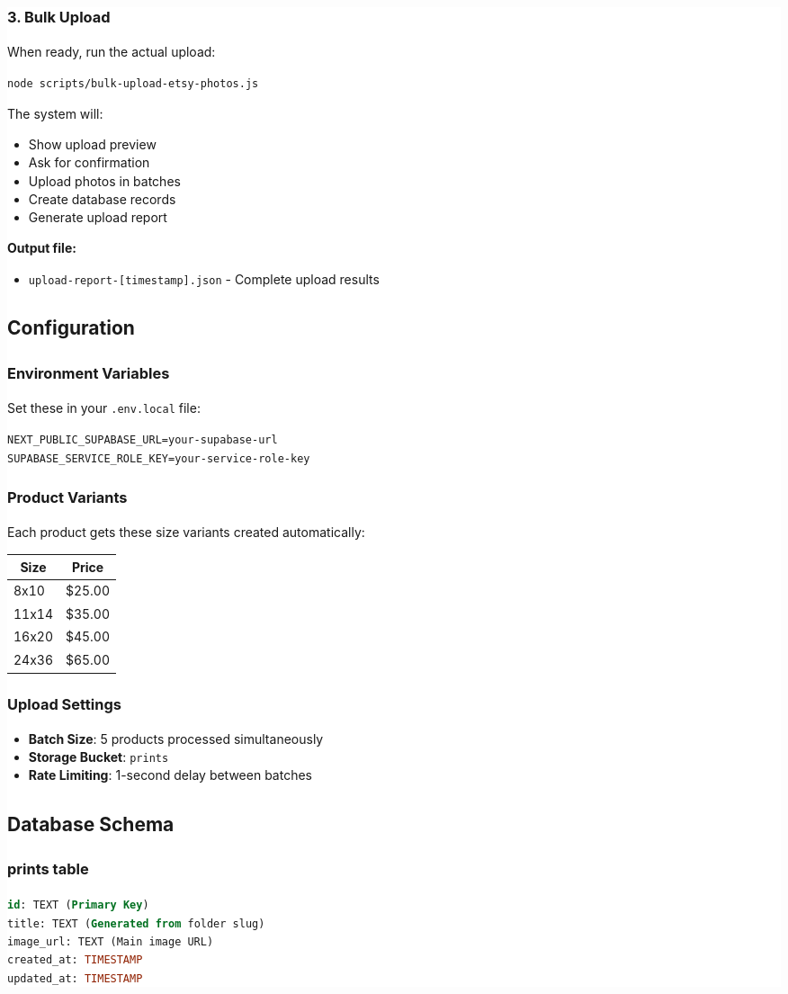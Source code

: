 ### 3. Bulk Upload

When ready, run the actual upload:

```bash
node scripts/bulk-upload-etsy-photos.js
```

The system will:
- Show upload preview
- Ask for confirmation
- Upload photos in batches
- Create database records
- Generate upload report

**Output file:**
- `upload-report-[timestamp].json` - Complete upload results

## Configuration

### Environment Variables

Set these in your `.env.local` file:

```env
NEXT_PUBLIC_SUPABASE_URL=your-supabase-url
SUPABASE_SERVICE_ROLE_KEY=your-service-role-key
```

### Product Variants

Each product gets these size variants created automatically:

| Size  | Price |
|-------|-------|
| 8x10  | $25.00 |
| 11x14 | $35.00 |
| 16x20 | $45.00 |
| 24x36 | $65.00 |

### Upload Settings

- **Batch Size**: 5 products processed simultaneously
- **Storage Bucket**: `prints`
- **Rate Limiting**: 1-second delay between batches

## Database Schema

### prints table
```sql
id: TEXT (Primary Key)
title: TEXT (Generated from folder slug)
image_url: TEXT (Main image URL)
created_at: TIMESTAMP
updated_at: TIMESTAMP
```
